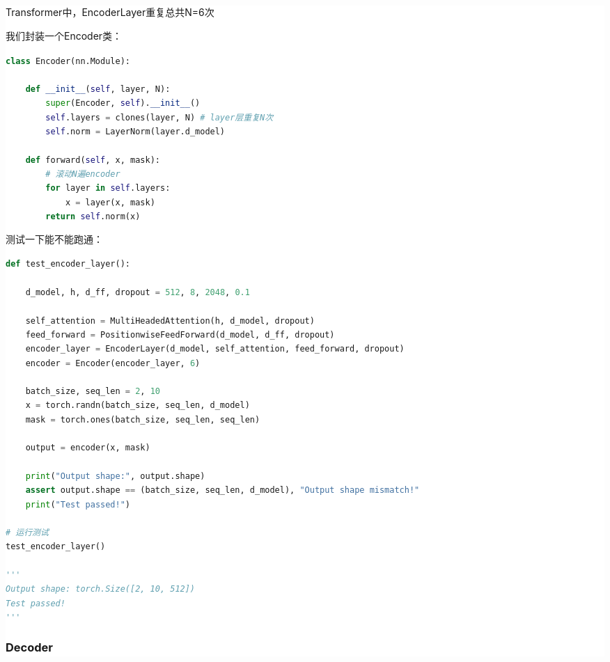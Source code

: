 

Transformer中，EncoderLayer重复总共N=6次

我们封装一个Encoder类：

```python
class Encoder(nn.Module):

    def __init__(self, layer, N):
        super(Encoder, self).__init__()
        self.layers = clones(layer, N) # layer层重复N次
        self.norm = LayerNorm(layer.d_model)
        
    def forward(self, x, mask):
        # 滚动N遍encoder
        for layer in self.layers:
            x = layer(x, mask)
        return self.norm(x)
```



测试一下能不能跑通：

```python
def test_encoder_layer():
    
    d_model, h, d_ff, dropout = 512, 8, 2048, 0.1

    self_attention = MultiHeadedAttention(h, d_model, dropout)
    feed_forward = PositionwiseFeedForward(d_model, d_ff, dropout)
    encoder_layer = EncoderLayer(d_model, self_attention, feed_forward, dropout)
    encoder = Encoder(encoder_layer, 6)

    batch_size, seq_len = 2, 10
    x = torch.randn(batch_size, seq_len, d_model)
    mask = torch.ones(batch_size, seq_len, seq_len)
    
    output = encoder(x, mask)

    print("Output shape:", output.shape)
    assert output.shape == (batch_size, seq_len, d_model), "Output shape mismatch!"
    print("Test passed!")

# 运行测试
test_encoder_layer()

'''
Output shape: torch.Size([2, 10, 512])
Test passed!
'''
```

### Decoder
